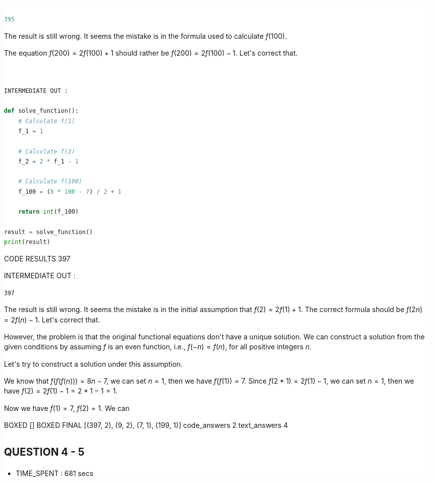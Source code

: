 ```python

395
```
The result is still wrong. It seems the mistake is in the formula used to calculate $f(100)$.

The equation $f(200)=2f(100)+1$ should rather be $f(200)=2f(100)-1$. Let's correct that.

```python


INTERMEDIATE OUT :

def solve_function():
    # Calculate f(1)
    f_1 = 1

    # Calculate f(2)
    f_2 = 2 * f_1 - 1

    # Calculate f(100)
    f_100 = (8 * 100 - 7) / 2 + 1

    return int(f_100)

result = solve_function()
print(result)
```

CODE RESULTS 397

INTERMEDIATE OUT :
```output
397
```
The result is still wrong. It seems the mistake is in the initial assumption that $f(2)=2f(1)+1$. The correct formula should be $f(2n)=2f(n)-1$. Let's correct that.

However, the problem is that the original functional equations don't have a unique solution. We can construct a solution from the given conditions by assuming $f$ is an even function, i.e., $f(-n) = f(n)$, for all positive integers $n$. 

Let's try to construct a solution under this assumption.

We know that $f(f(f(n)))=8n-7$, we can set $n=1$, then we have $f(f(1))=7$. Since $f(2*1)=2f(1)-1$, we can set $n=1$, then we have $f(2)=2f(1)-1=2*1-1=1$.

Now we have $f(1)=7$, $f(2)=1$. We can

BOXED []
BOXED FINAL 
[(397, 2), (9, 2), (7, 1), (199, 1)]
code_answers 2 text_answers 4



## QUESTION 4 - 5 
- TIME_SPENT : 681 secs
